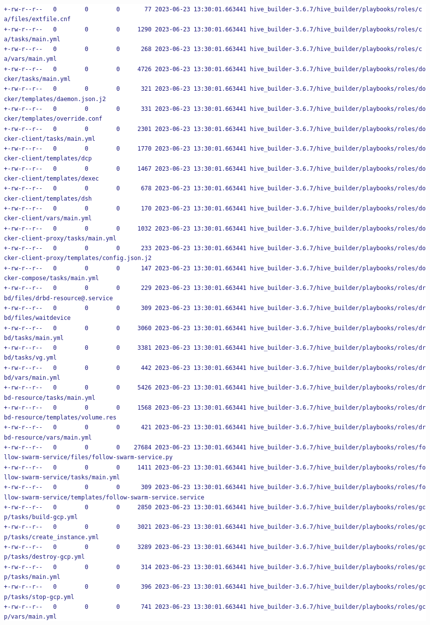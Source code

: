```diff
+-rw-r--r--   0        0        0       77 2023-06-23 13:30:01.663441 hive_builder-3.6.7/hive_builder/playbooks/roles/ca/files/extfile.cnf
+-rw-r--r--   0        0        0     1290 2023-06-23 13:30:01.663441 hive_builder-3.6.7/hive_builder/playbooks/roles/ca/tasks/main.yml
+-rw-r--r--   0        0        0      268 2023-06-23 13:30:01.663441 hive_builder-3.6.7/hive_builder/playbooks/roles/ca/vars/main.yml
+-rw-r--r--   0        0        0     4726 2023-06-23 13:30:01.663441 hive_builder-3.6.7/hive_builder/playbooks/roles/docker/tasks/main.yml
+-rw-r--r--   0        0        0      321 2023-06-23 13:30:01.663441 hive_builder-3.6.7/hive_builder/playbooks/roles/docker/templates/daemon.json.j2
+-rw-r--r--   0        0        0      331 2023-06-23 13:30:01.663441 hive_builder-3.6.7/hive_builder/playbooks/roles/docker/templates/override.conf
+-rw-r--r--   0        0        0     2301 2023-06-23 13:30:01.663441 hive_builder-3.6.7/hive_builder/playbooks/roles/docker-client/tasks/main.yml
+-rw-r--r--   0        0        0     1770 2023-06-23 13:30:01.663441 hive_builder-3.6.7/hive_builder/playbooks/roles/docker-client/templates/dcp
+-rw-r--r--   0        0        0     1467 2023-06-23 13:30:01.663441 hive_builder-3.6.7/hive_builder/playbooks/roles/docker-client/templates/dexec
+-rw-r--r--   0        0        0      678 2023-06-23 13:30:01.663441 hive_builder-3.6.7/hive_builder/playbooks/roles/docker-client/templates/dsh
+-rw-r--r--   0        0        0      170 2023-06-23 13:30:01.663441 hive_builder-3.6.7/hive_builder/playbooks/roles/docker-client/vars/main.yml
+-rw-r--r--   0        0        0     1032 2023-06-23 13:30:01.663441 hive_builder-3.6.7/hive_builder/playbooks/roles/docker-client-proxy/tasks/main.yml
+-rw-r--r--   0        0        0      233 2023-06-23 13:30:01.663441 hive_builder-3.6.7/hive_builder/playbooks/roles/docker-client-proxy/templates/config.json.j2
+-rw-r--r--   0        0        0      147 2023-06-23 13:30:01.663441 hive_builder-3.6.7/hive_builder/playbooks/roles/docker-compose/tasks/main.yml
+-rw-r--r--   0        0        0      229 2023-06-23 13:30:01.663441 hive_builder-3.6.7/hive_builder/playbooks/roles/drbd/files/drbd-resource@.service
+-rw-r--r--   0        0        0      309 2023-06-23 13:30:01.663441 hive_builder-3.6.7/hive_builder/playbooks/roles/drbd/files/waitdevice
+-rw-r--r--   0        0        0     3060 2023-06-23 13:30:01.663441 hive_builder-3.6.7/hive_builder/playbooks/roles/drbd/tasks/main.yml
+-rw-r--r--   0        0        0     3381 2023-06-23 13:30:01.663441 hive_builder-3.6.7/hive_builder/playbooks/roles/drbd/tasks/vg.yml
+-rw-r--r--   0        0        0      442 2023-06-23 13:30:01.663441 hive_builder-3.6.7/hive_builder/playbooks/roles/drbd/vars/main.yml
+-rw-r--r--   0        0        0     5426 2023-06-23 13:30:01.663441 hive_builder-3.6.7/hive_builder/playbooks/roles/drbd-resource/tasks/main.yml
+-rw-r--r--   0        0        0     1568 2023-06-23 13:30:01.663441 hive_builder-3.6.7/hive_builder/playbooks/roles/drbd-resource/templates/volume.res
+-rw-r--r--   0        0        0      421 2023-06-23 13:30:01.663441 hive_builder-3.6.7/hive_builder/playbooks/roles/drbd-resource/vars/main.yml
+-rw-r--r--   0        0        0    27684 2023-06-23 13:30:01.663441 hive_builder-3.6.7/hive_builder/playbooks/roles/follow-swarm-service/files/follow-swarm-service.py
+-rw-r--r--   0        0        0     1411 2023-06-23 13:30:01.663441 hive_builder-3.6.7/hive_builder/playbooks/roles/follow-swarm-service/tasks/main.yml
+-rw-r--r--   0        0        0      309 2023-06-23 13:30:01.663441 hive_builder-3.6.7/hive_builder/playbooks/roles/follow-swarm-service/templates/follow-swarm-service.service
+-rw-r--r--   0        0        0     2850 2023-06-23 13:30:01.663441 hive_builder-3.6.7/hive_builder/playbooks/roles/gcp/tasks/build-gcp.yml
+-rw-r--r--   0        0        0     3021 2023-06-23 13:30:01.663441 hive_builder-3.6.7/hive_builder/playbooks/roles/gcp/tasks/create_instance.yml
+-rw-r--r--   0        0        0     3289 2023-06-23 13:30:01.663441 hive_builder-3.6.7/hive_builder/playbooks/roles/gcp/tasks/destroy-gcp.yml
+-rw-r--r--   0        0        0      314 2023-06-23 13:30:01.663441 hive_builder-3.6.7/hive_builder/playbooks/roles/gcp/tasks/main.yml
+-rw-r--r--   0        0        0      396 2023-06-23 13:30:01.663441 hive_builder-3.6.7/hive_builder/playbooks/roles/gcp/tasks/stop-gcp.yml
+-rw-r--r--   0        0        0      741 2023-06-23 13:30:01.663441 hive_builder-3.6.7/hive_builder/playbooks/roles/gcp/vars/main.yml
```